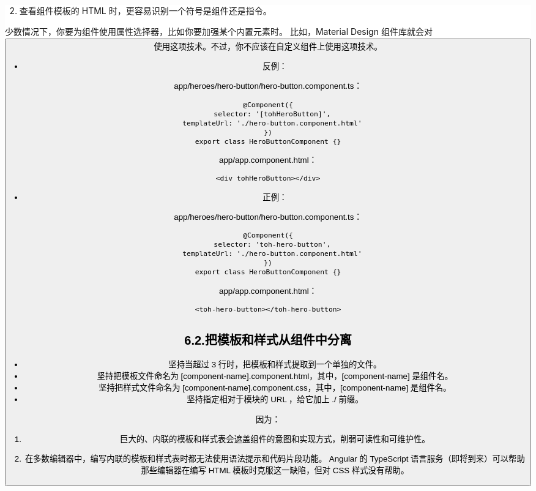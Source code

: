 2)    查看组件模板的 HTML 时，更容易识别一个符号是组件还是指令。 

少数情况下，你要为组件使用属性选择器，比如你要加强某个内置元素时。 比如，Material Design 组件库就会对 <button mat-button> 使用这项技术。不过，你不应该在自定义组件上使用这项技术。 

- 反例： 

app/heroes/hero-button/hero-button.component.ts： 

```
@Component({
  selector: '[tohHeroButton]',
  templateUrl: './hero-button.component.html'
})
export class HeroButtonComponent {}
```

 

app/app.component.html： 

```
<div tohHeroButton></div>
```

 

- 正例： 

app/heroes/hero-button/hero-button.component.ts： 

```
@Component({
  selector: 'toh-hero-button',
  templateUrl: './hero-button.component.html'
})
export class HeroButtonComponent {}
```

 

app/app.component.html： 

```
<toh-hero-button></toh-hero-button>
```

 

## 6.2.把模板和样式从组件中分离 

- 坚持当超过 3 行时，把模板和样式提取到一个单独的文件。 
- 坚持把模板文件命名为 [component-name].component.html，其中，[component-name] 是组件名。 
- 坚持把样式文件命名为 [component-name].component.css，其中，[component-name] 是组件名。 
- 坚持指定相对于模块的 URL ，给它加上 ./ 前缀。 

因为： 

1)    巨大的、内联的模板和样式表会遮盖组件的意图和实现方式，削弱可读性和可维护性。 

2)    在多数编辑器中，编写内联的模板和样式表时都无法使用语法提示和代码片段功能。 Angular 的 TypeScript 语言服务（即将到来）可以帮助那些编辑器在编写 HTML 模板时克服这一缺陷，但对 CSS 样式没有帮助。 
